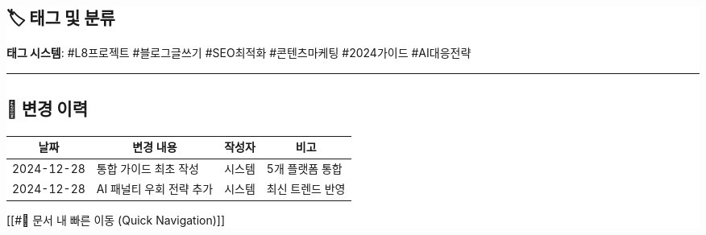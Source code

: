 
## 🏷️ 태그 및 분류

**태그 시스템**: #L8프로젝트 #블로그글쓰기 #SEO최적화 #콘텐츠마케팅 #2024가이드 #AI대응전략

---

## 📝 변경 이력

| 날짜 | 변경 내용 | 작성자 | 비고 |
|------|-----------|--------|------|
| 2024-12-28 | 통합 가이드 최초 작성 | 시스템 | 5개 플랫폼 통합 |
| 2024-12-28 | AI 패널티 우회 전략 추가 | 시스템 | 최신 트렌드 반영 |

[[#📑 문서 내 빠른 이동 (Quick Navigation)]]